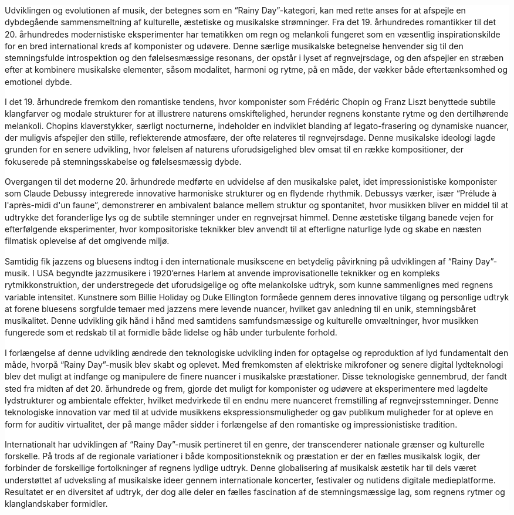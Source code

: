 Udviklingen og evolutionen af musik, der betegnes som en “Rainy Day”-kategori, kan med rette anses
for at afspejle en dybdegående sammensmeltning af kulturelle, æstetiske og musikalske strømninger.
Fra det 19. århundredes romantikker til det 20. århundredes modernistiske eksperimenter har
tematikken om regn og melankoli fungeret som en væsentlig inspirationskilde for en bred
international kreds af komponister og udøvere. Denne særlige musikalske betegnelse henvender sig til
den stemningsfulde introspektion og den følelsesmæssige resonans, der opstår i lyset af
regnvejrsdage, og den afspejler en stræben efter at kombinere musikalske elementer, såsom modalitet,
harmoni og rytme, på en måde, der vækker både eftertænksomhed og emotionel dybde.

I det 19. århundrede fremkom den romantiske tendens, hvor komponister som Frédéric Chopin og Franz
Liszt benyttede subtile klangfarver og modale strukturer for at illustrere naturens omskiftelighed,
herunder regnens konstante rytme og den dertilhørende melankoli. Chopins klaverstykker, særligt
nocturnerne, indeholder en indviklet blanding af legato-frasering og dynamiske nuancer, der muligvis
afspejler den stille, reflekterende atmosfære, der ofte relateres til regnvejrsdage. Denne
musikalske ideologi lagde grunden for en senere udvikling, hvor følelsen af naturens
uforudsigelighed blev omsat til en række kompositioner, der fokuserede på stemningsskabelse og
følelsesmæssig dybde.

Overgangen til det moderne 20. århundrede medførte en udvidelse af den musikalske palet, idet
impressionistiske komponister som Claude Debussy integrerede innovative harmoniske strukturer og en
flydende rhythmik. Debussys værker, især “Prélude à l'après-midi d'un faune”, demonstrerer en
ambivalent balance mellem struktur og spontanitet, hvor musikken bliver en middel til at udtrykke
det foranderlige lys og de subtile stemninger under en regnvejrsat himmel. Denne æstetiske tilgang
banede vejen for efterfølgende eksperimenter, hvor kompositoriske teknikker blev anvendt til at
efterligne naturlige lyde og skabe en næsten filmatisk oplevelse af det omgivende miljø.

Samtidig fik jazzens og bluesens indtog i den internationale musikscene en betydelig påvirkning på
udviklingen af “Rainy Day”-musik. I USA begyndte jazzmusikere i 1920’ernes Harlem at anvende
improvisationelle teknikker og en kompleks rytmikkonstruktion, der understregede det uforudsigelige
og ofte melankolske udtryk, som kunne sammenlignes med regnens variable intensitet. Kunstnere som
Billie Holiday og Duke Ellington formåede gennem deres innovative tilgang og personlige udtryk at
forene bluesens sorgfulde temaer med jazzens mere levende nuancer, hvilket gav anledning til en
unik, stemningsbåret musikalitet. Denne udvikling gik hånd i hånd med samtidens samfundsmæssige og
kulturelle omvæltninger, hvor musikken fungerede som et redskab til at formidle både lidelse og håb
under turbulente forhold.

I forlængelse af denne udvikling ændrede den teknologiske udvikling inden for optagelse og
reproduktion af lyd fundamentalt den måde, hvorpå “Rainy Day”-musik blev skabt og oplevet. Med
fremkomsten af elektriske mikrofoner og senere digital lydteknologi blev det muligt at indfange og
manipulere de finere nuancer i musikalske præstationer. Disse teknologiske gennembrud, der fandt
sted fra midten af det 20. århundrede og frem, gjorde det muligt for komponister og udøvere at
eksperimentere med lagdelte lydstrukturer og ambientale effekter, hvilket medvirkede til en endnu
mere nuanceret fremstilling af regnvejrsstemninger. Denne teknologiske innovation var med til at
udvide musikkens ekspressionsmuligheder og gav publikum muligheder for at opleve en form for auditiv
virtualitet, der på mange måder sidder i forlængelse af den romantiske og impressionistiske
tradition.

Internationalt har udviklingen af “Rainy Day”-musik pertineret til en genre, der transcenderer
nationale grænser og kulturelle forskelle. På trods af de regionale variationer i både
kompositionsteknik og præstation er der en fælles musikalsk logik, der forbinder de forskellige
fortolkninger af regnens lydlige udtryk. Denne globalisering af musikalsk æstetik har til dels været
understøttet af udveksling af musikalske ideer gennem internationale koncerter, festivaler og
nutidens digitale medieplatforme. Resultatet er en diversitet af udtryk, der dog alle deler en
fælles fascination af de stemningsmæssige lag, som regnens rytmer og klanglandskaber formidler.
